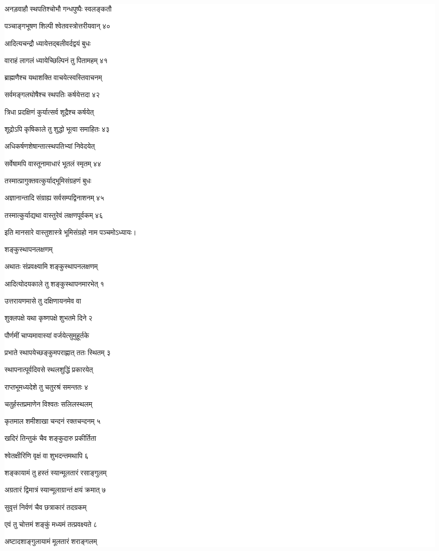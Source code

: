 अनड़वाहौ स्थपतिश्चोभौ गन्धपुष्पैः स्वलङ्कतौ

पञ्चाङ्गभूषण शिल्पी श्वेतवस्त्रोत्तरीयवान् ४०

आदित्यचन्द्रौ ध्यायेत्तद्बलीवर्दद्वयं बुधः

वाराहं लागलं ध्यायेच्छिल्पिनं तु पितामहम् ४१

ब्राह्मणैश्च यथाशक्ति वाचयेत्स्वस्तिवाचनम्

सर्वमङ्गलघोषैश्च स्थपतिः कर्षयेत्तदा ४२

त्रिधा प्रदक्षिणं कुर्यात्सर्व शूद्रैश्च कर्षयेत्

शूद्रोऽपि कृषिकाले तु शुद्धो भूत्वा समाहितः ४३

अधिकर्षणशेषान्तात्स्थपतिभ्यां निवेदयेत्

सर्वेषामपि वास्तूनामाधारं भूतलं स्मृतम् ४४

तस्मात्प्रागुक्तवत्कुर्याद्भूमिसंग्रहणं बुधः

अज्ञानान्तादि संग्राह्य सर्वसम्पद्विनाशनम् ४५

तस्मात्कुर्याद्यथा वास्तुरेवं लक्षणपूर्वकम् ४६  


इति मानसारे वास्तुशास्त्रे भूमिसंग्रहो नाम पञ्चमोऽध्यायः।  




 शङ्कुस्थापनलक्षणम्

अथातः संप्रवक्ष्यामि शङ्कुस्थापनलक्षणम्

आदित्योदयकाले तु शङ्कुस्थापनमारभेत् १

उत्तरायणमासे तु दक्षिणायनमेव वा

शुक्लपक्षे यथा कृष्णपक्षे शुभतमे दिने २

पौर्णमीं चाप्यमावास्यां वर्जयेत्सुमुहूर्तके

प्रभाते स्थापयेच्छङ्कुमपराह्णात् ततः स्थितम् ३

स्थापनात्पूर्वदिवसे स्थलशुद्धिं प्रकारयेत्

राप्तभूमध्यदेशे तु चतुरश्रं समन्ततः ४

चतुर्हस्तप्रमाणेन विश्वतः सलिलस्थलम्

कृतमाल शमीशाखा चन्दनं रक्तचन्दनम् ५

खदिरं तिन्तुकं चैव शङ्कुदारु प्रकीर्तिता

श्वेतक्षीरिणि वृक्षं वा शुभदन्तमथापि ६

शङ्कायामं तु हस्तं स्यान्मूलतारं रसाङ्गुलम्

अग्रतारं द्विमात्रं स्यान्मूलाग्रान्तं क्षयं क्रमात् ७

सुवृत्तं निर्वणं चैव छत्राकारं तदग्रकम्

एवं तु चोत्तमं शङ्कुं मध्यमं तत्प्रवक्ष्यते ८

अष्टादशाङ्गुलायामं मूलतारं शराङ्गलम्
